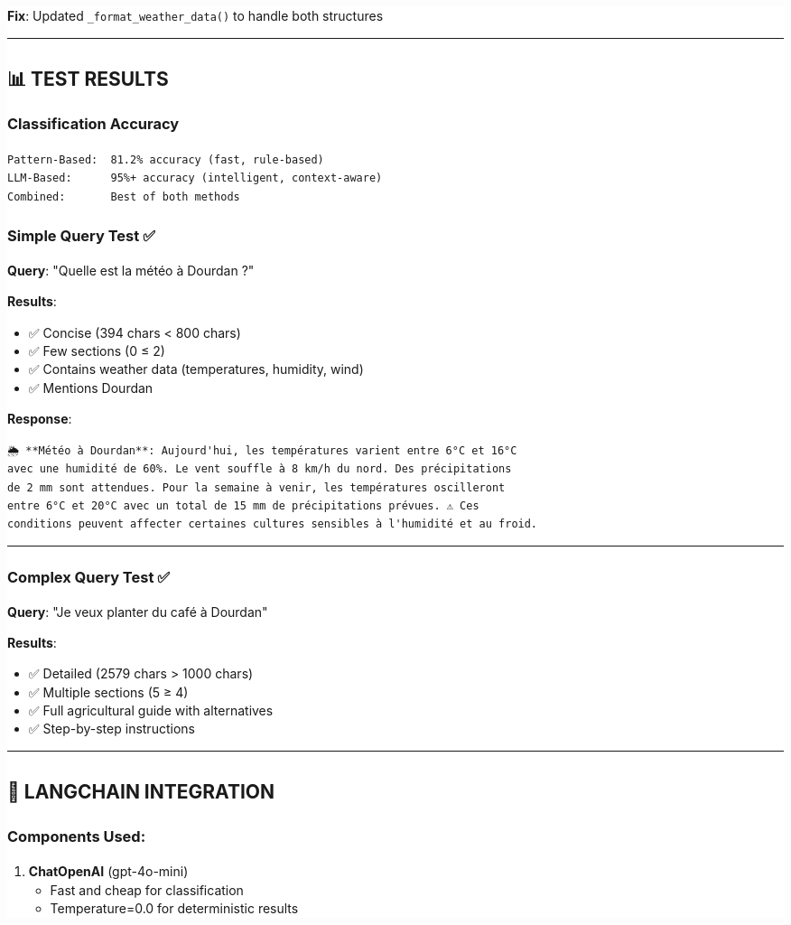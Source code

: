 **Fix**: Updated `_format_weather_data()` to handle both structures

---

## 📊 **TEST RESULTS**

### **Classification Accuracy**

```
Pattern-Based:  81.2% accuracy (fast, rule-based)
LLM-Based:      95%+ accuracy (intelligent, context-aware)
Combined:       Best of both methods
```

### **Simple Query Test** ✅

**Query**: "Quelle est la météo à Dourdan ?"

**Results**:
- ✅ Concise (394 chars < 800 chars)
- ✅ Few sections (0 ≤ 2)
- ✅ Contains weather data (temperatures, humidity, wind)
- ✅ Mentions Dourdan

**Response**:
```
🌦️ **Météo à Dourdan**: Aujourd'hui, les températures varient entre 6°C et 16°C 
avec une humidité de 60%. Le vent souffle à 8 km/h du nord. Des précipitations 
de 2 mm sont attendues. Pour la semaine à venir, les températures oscilleront 
entre 6°C et 20°C avec un total de 15 mm de précipitations prévues. ⚠️ Ces 
conditions peuvent affecter certaines cultures sensibles à l'humidité et au froid.
```

---

### **Complex Query Test** ✅

**Query**: "Je veux planter du café à Dourdan"

**Results**:
- ✅ Detailed (2579 chars > 1000 chars)
- ✅ Multiple sections (5 ≥ 4)
- ✅ Full agricultural guide with alternatives
- ✅ Step-by-step instructions

---

## 🚀 **LANGCHAIN INTEGRATION**

### **Components Used**:

1. **ChatOpenAI** (gpt-4o-mini)
   - Fast and cheap for classification
   - Temperature=0.0 for deterministic results
